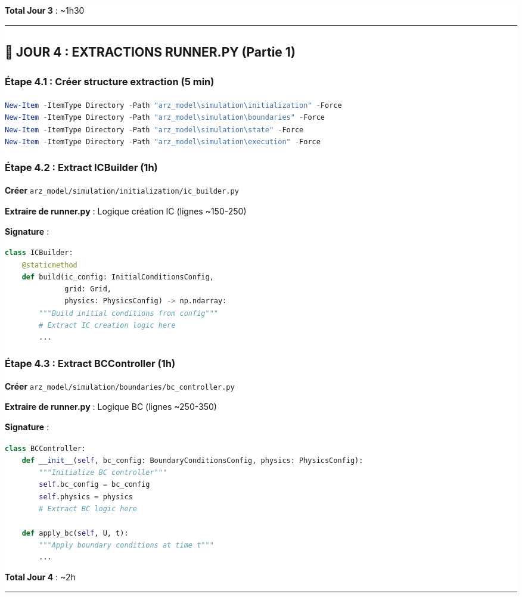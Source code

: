 **Total Jour 3** : ~1h30

---

## 📅 JOUR 4 : EXTRACTIONS RUNNER.PY (Partie 1)

### Étape 4.1 : Créer structure extraction (5 min)

```powershell
New-Item -ItemType Directory -Path "arz_model\simulation\initialization" -Force
New-Item -ItemType Directory -Path "arz_model\simulation\boundaries" -Force
New-Item -ItemType Directory -Path "arz_model\simulation\state" -Force
New-Item -ItemType Directory -Path "arz_model\simulation\execution" -Force
```

### Étape 4.2 : Extract ICBuilder (1h)

**Créer** `arz_model/simulation/initialization/ic_builder.py`

**Extraire de runner.py** : Logique création IC (lignes ~150-250)

**Signature** :
```python
class ICBuilder:
    @staticmethod
    def build(ic_config: InitialConditionsConfig, 
              grid: Grid, 
              physics: PhysicsConfig) -> np.ndarray:
        """Build initial conditions from config"""
        # Extract IC creation logic here
        ...
```

### Étape 4.3 : Extract BCController (1h)

**Créer** `arz_model/simulation/boundaries/bc_controller.py`

**Extraire de runner.py** : Logique BC (lignes ~250-350)

**Signature** :
```python
class BCController:
    def __init__(self, bc_config: BoundaryConditionsConfig, physics: PhysicsConfig):
        """Initialize BC controller"""
        self.bc_config = bc_config
        self.physics = physics
        # Extract BC logic here
    
    def apply_bc(self, U, t):
        """Apply boundary conditions at time t"""
        ...
```

**Total Jour 4** : ~2h

---
